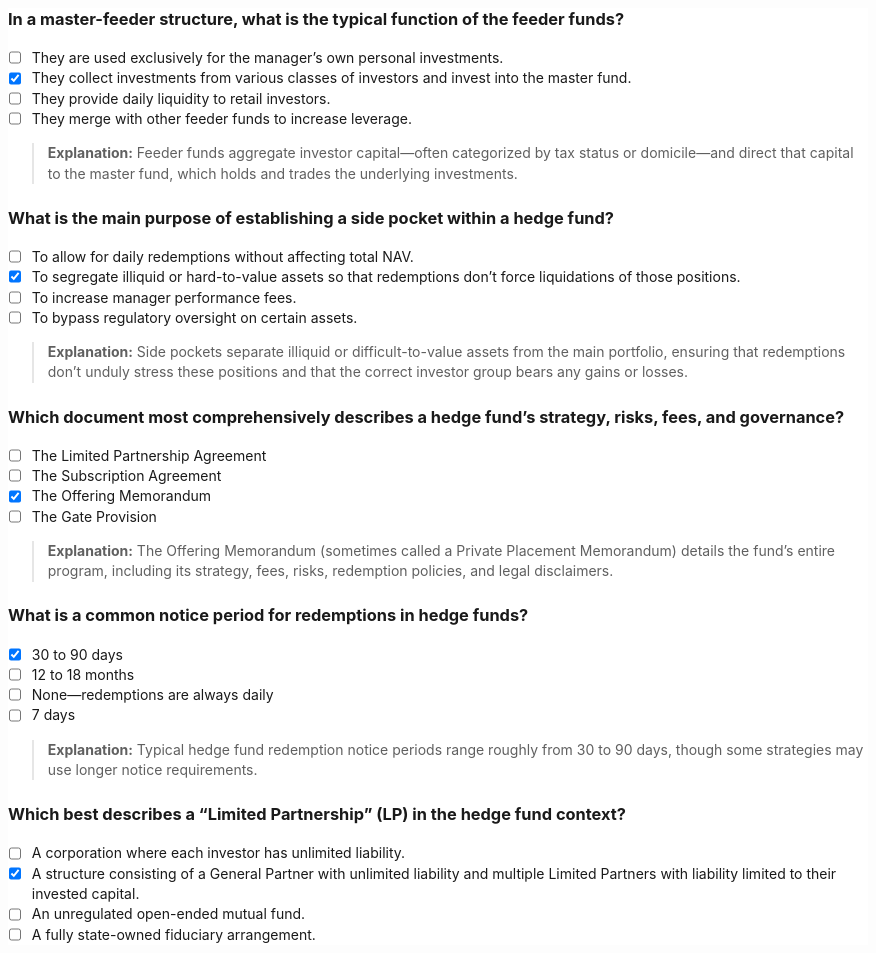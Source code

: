 ### In a master-feeder structure, what is the typical function of the feeder funds?

- [ ] They are used exclusively for the manager’s own personal investments.
- [x] They collect investments from various classes of investors and invest into the master fund.
- [ ] They provide daily liquidity to retail investors.
- [ ] They merge with other feeder funds to increase leverage.

> **Explanation:** Feeder funds aggregate investor capital—often categorized by tax status or domicile—and direct that capital to the master fund, which holds and trades the underlying investments.

### What is the main purpose of establishing a side pocket within a hedge fund?

- [ ] To allow for daily redemptions without affecting total NAV.
- [x] To segregate illiquid or hard-to-value assets so that redemptions don’t force liquidations of those positions.
- [ ] To increase manager performance fees.
- [ ] To bypass regulatory oversight on certain assets.

> **Explanation:** Side pockets separate illiquid or difficult-to-value assets from the main portfolio, ensuring that redemptions don’t unduly stress these positions and that the correct investor group bears any gains or losses.

### Which document most comprehensively describes a hedge fund’s strategy, risks, fees, and governance?

- [ ] The Limited Partnership Agreement
- [ ] The Subscription Agreement
- [x] The Offering Memorandum
- [ ] The Gate Provision

> **Explanation:** The Offering Memorandum (sometimes called a Private Placement Memorandum) details the fund’s entire program, including its strategy, fees, risks, redemption policies, and legal disclaimers.

### What is a common notice period for redemptions in hedge funds?

- [x] 30 to 90 days
- [ ] 12 to 18 months
- [ ] None—redemptions are always daily
- [ ] 7 days

> **Explanation:** Typical hedge fund redemption notice periods range roughly from 30 to 90 days, though some strategies may use longer notice requirements.

### Which best describes a “Limited Partnership” (LP) in the hedge fund context?

- [ ] A corporation where each investor has unlimited liability.
- [x] A structure consisting of a General Partner with unlimited liability and multiple Limited Partners with liability limited to their invested capital.
- [ ] An unregulated open-ended mutual fund.
- [ ] A fully state-owned fiduciary arrangement.
